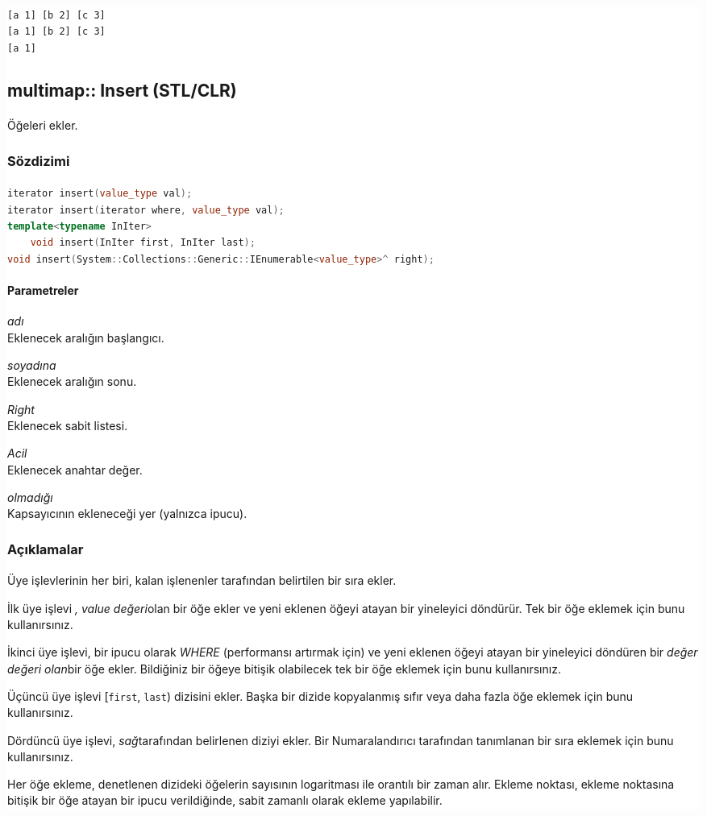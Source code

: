 ```Output
[a 1] [b 2] [c 3]
[a 1] [b 2] [c 3]
[a 1]
```

## <a name="multimapinsert-stlclr"></a><a name="insert"></a>multimap:: Insert (STL/CLR)

Öğeleri ekler.

### <a name="syntax"></a>Sözdizimi

```cpp
iterator insert(value_type val);
iterator insert(iterator where, value_type val);
template<typename InIter>
    void insert(InIter first, InIter last);
void insert(System::Collections::Generic::IEnumerable<value_type>^ right);
```

#### <a name="parameters"></a>Parametreler

*adı*<br/>
Eklenecek aralığın başlangıcı.

*soyadına*<br/>
Eklenecek aralığın sonu.

*Right*<br/>
Eklenecek sabit listesi.

*Acil*<br/>
Eklenecek anahtar değer.

*olmadığı*<br/>
Kapsayıcının ekleneceği yer (yalnızca ipucu).

### <a name="remarks"></a>Açıklamalar

Üye işlevlerinin her biri, kalan işlenenler tarafından belirtilen bir sıra ekler.

İlk üye işlevi *, value değeri*olan bir öğe ekler ve yeni eklenen öğeyi atayan bir yineleyici döndürür. Tek bir öğe eklemek için bunu kullanırsınız.

İkinci üye işlevi, bir ipucu olarak *WHERE* (performansı artırmak için) ve yeni eklenen öğeyi atayan bir yineleyici döndüren bir *değer değeri olan*bir öğe ekler. Bildiğiniz bir öğeye bitişik olabilecek tek bir öğe eklemek için bunu kullanırsınız.

Üçüncü üye işlevi [`first`, `last`) dizisini ekler. Başka bir dizide kopyalanmış sıfır veya daha fazla öğe eklemek için bunu kullanırsınız.

Dördüncü üye işlevi, *sağ*tarafından belirlenen diziyi ekler. Bir Numaralandırıcı tarafından tanımlanan bir sıra eklemek için bunu kullanırsınız.

Her öğe ekleme, denetlenen dizideki öğelerin sayısının logaritması ile orantılı bir zaman alır. Ekleme noktası, ekleme noktasına bitişik bir öğe atayan bir ipucu verildiğinde, sabit zamanlı olarak ekleme yapılabilir.
